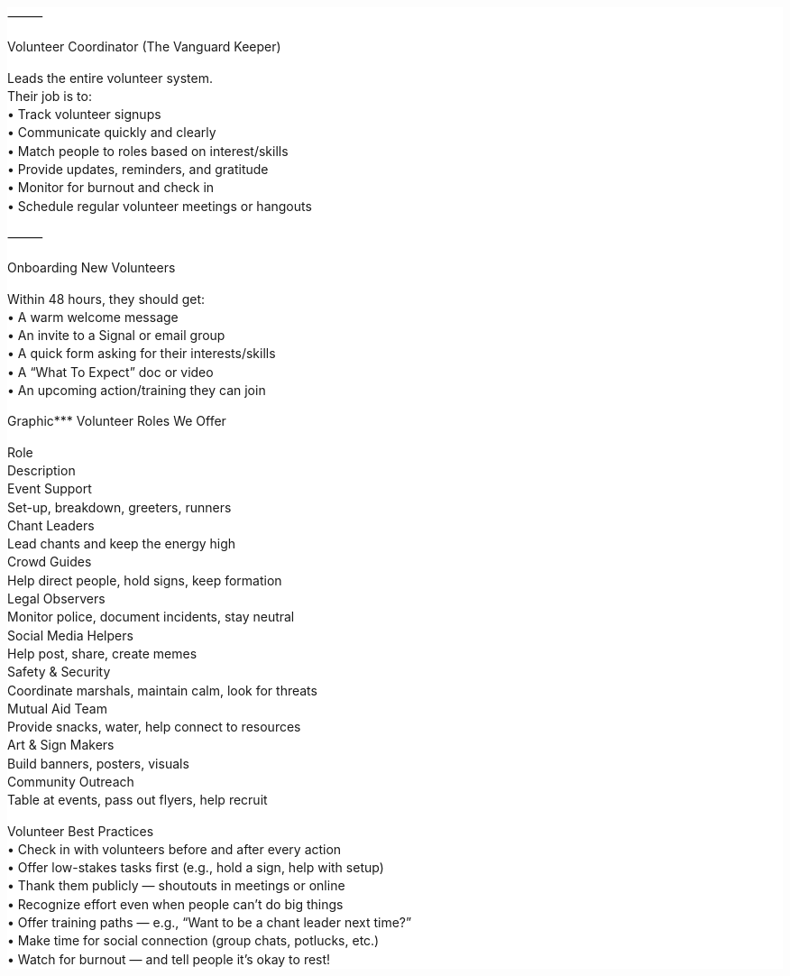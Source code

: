⸻

Volunteer Coordinator (The Vanguard Keeper)

Leads the entire volunteer system.  
Their job is to:  
	•	Track volunteer signups  
	•	Communicate quickly and clearly  
	•	Match people to roles based on interest/skills  
	•	Provide updates, reminders, and gratitude  
	•	Monitor for burnout and check in  
	•	Schedule regular volunteer meetings or hangouts

⸻

Onboarding New Volunteers

Within 48 hours, they should get:  
	•	A warm welcome message  
	•	An invite to a Signal or email group  
	•	A quick form asking for their interests/skills  
	•	A “What To Expect” doc or video  
	•	An upcoming action/training they can join

Graphic\*\*\* Volunteer Roles We Offer

Role  
Description  
Event Support  
Set-up, breakdown, greeters, runners  
Chant Leaders  
Lead chants and keep the energy high  
Crowd Guides  
Help direct people, hold signs, keep formation  
Legal Observers  
Monitor police, document incidents, stay neutral  
Social Media Helpers  
Help post, share, create memes  
Safety & Security  
Coordinate marshals, maintain calm, look for threats  
Mutual Aid Team  
Provide snacks, water, help connect to resources  
Art & Sign Makers  
Build banners, posters, visuals  
Community Outreach  
Table at events, pass out flyers, help recruit

Volunteer Best Practices  
	•	Check in with volunteers before and after every action  
	•	Offer low-stakes tasks first (e.g., hold a sign, help with setup)  
	•	Thank them publicly — shoutouts in meetings or online  
	•	Recognize effort even when people can’t do big things  
	•	Offer training paths — e.g., “Want to be a chant leader next time?”  
	•	Make time for social connection (group chats, potlucks, etc.)  
	•	Watch for burnout — and tell people it’s okay to rest\!
